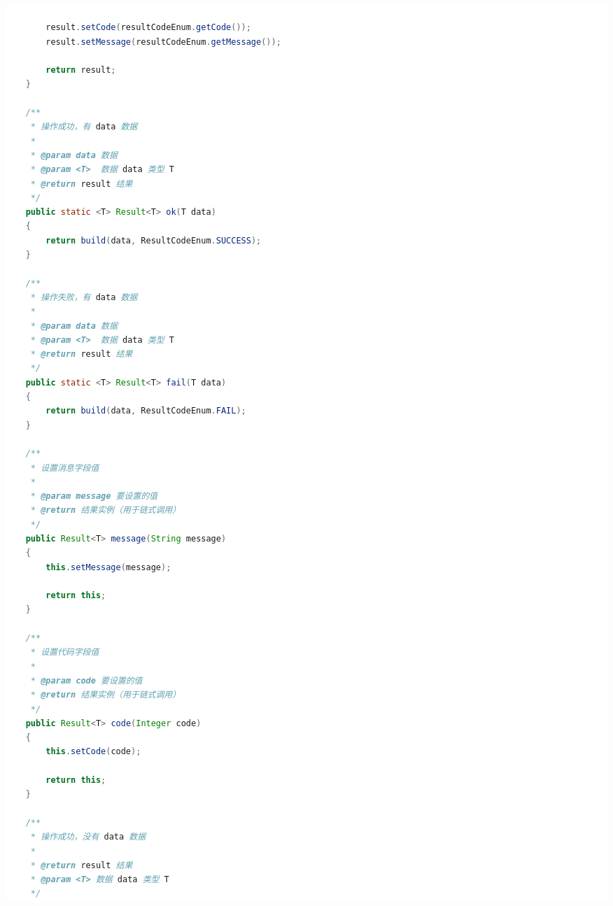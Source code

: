 ```java

        result.setCode(resultCodeEnum.getCode());
        result.setMessage(resultCodeEnum.getMessage());

        return result;
    }

    /**
     * 操作成功，有 data 数据
     *
     * @param data 数据
     * @param <T>  数据 data 类型 T
     * @return result 结果
     */
    public static <T> Result<T> ok(T data)
    {
        return build(data, ResultCodeEnum.SUCCESS);
    }

    /**
     * 操作失败，有 data 数据
     *
     * @param data 数据
     * @param <T>  数据 data 类型 T
     * @return result 结果
     */
    public static <T> Result<T> fail(T data)
    {
        return build(data, ResultCodeEnum.FAIL);
    }

    /**
     * 设置消息字段值
     *
     * @param message 要设置的值
     * @return 结果实例（用于链式调用）
     */
    public Result<T> message(String message)
    {
        this.setMessage(message);

        return this;
    }

    /**
     * 设置代码字段值
     *
     * @param code 要设置的值
     * @return 结果实例（用于链式调用）
     */
    public Result<T> code(Integer code)
    {
        this.setCode(code);

        return this;
    }

    /**
     * 操作成功，没有 data 数据
     *
     * @return result 结果
     * @param <T> 数据 data 类型 T
     */
```